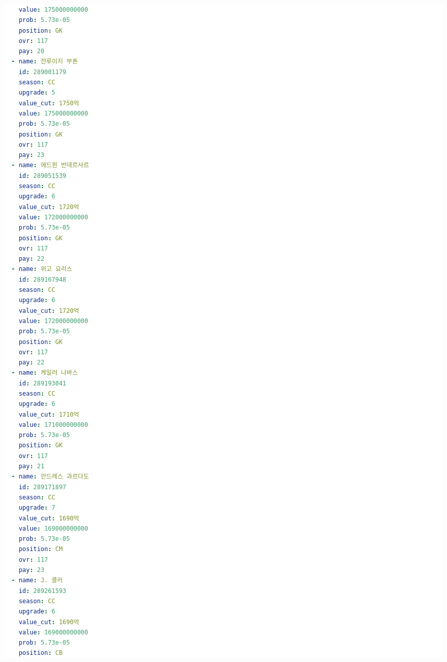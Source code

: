 ```yaml
    value: 175000000000
    prob: 5.73e-05
    position: GK
    ovr: 117
    pay: 20
  - name: 잔루이지 부폰
    id: 289001179
    season: CC
    upgrade: 5
    value_cut: 1750억
    value: 175000000000
    prob: 5.73e-05
    position: GK
    ovr: 117
    pay: 23
  - name: 에드윈 반데르사르
    id: 289051539
    season: CC
    upgrade: 6
    value_cut: 1720억
    value: 172000000000
    prob: 5.73e-05
    position: GK
    ovr: 117
    pay: 22
  - name: 위고 요리스
    id: 289167948
    season: CC
    upgrade: 6
    value_cut: 1720억
    value: 172000000000
    prob: 5.73e-05
    position: GK
    ovr: 117
    pay: 22
  - name: 케일러 나바스
    id: 289193041
    season: CC
    upgrade: 6
    value_cut: 1710억
    value: 171000000000
    prob: 5.73e-05
    position: GK
    ovr: 117
    pay: 21
  - name: 안드레스 과르다도
    id: 289171897
    season: CC
    upgrade: 7
    value_cut: 1690억
    value: 169000000000
    prob: 5.73e-05
    position: CM
    ovr: 117
    pay: 23
  - name: J. 콜러
    id: 289261593
    season: CC
    upgrade: 6
    value_cut: 1690억
    value: 169000000000
    prob: 5.73e-05
    position: CB
```